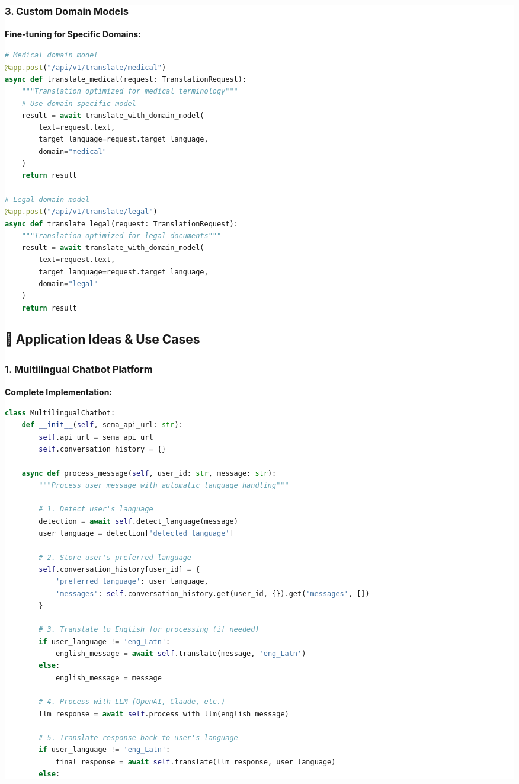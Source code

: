 ### 3. Custom Domain Models
**Fine-tuning for Specific Domains:**
```python
# Medical domain model
@app.post("/api/v1/translate/medical")
async def translate_medical(request: TranslationRequest):
    """Translation optimized for medical terminology"""
    # Use domain-specific model
    result = await translate_with_domain_model(
        text=request.text,
        target_language=request.target_language,
        domain="medical"
    )
    return result

# Legal domain model
@app.post("/api/v1/translate/legal")
async def translate_legal(request: TranslationRequest):
    """Translation optimized for legal documents"""
    result = await translate_with_domain_model(
        text=request.text,
        target_language=request.target_language,
        domain="legal"
    )
    return result
```

## 🎯 Application Ideas & Use Cases

### 1. Multilingual Chatbot Platform
**Complete Implementation:**
```python
class MultilingualChatbot:
    def __init__(self, sema_api_url: str):
        self.api_url = sema_api_url
        self.conversation_history = {}
    
    async def process_message(self, user_id: str, message: str):
        """Process user message with automatic language handling"""
        
        # 1. Detect user's language
        detection = await self.detect_language(message)
        user_language = detection['detected_language']
        
        # 2. Store user's preferred language
        self.conversation_history[user_id] = {
            'preferred_language': user_language,
            'messages': self.conversation_history.get(user_id, {}).get('messages', [])
        }
        
        # 3. Translate to English for processing (if needed)
        if user_language != 'eng_Latn':
            english_message = await self.translate(message, 'eng_Latn')
        else:
            english_message = message
        
        # 4. Process with LLM (OpenAI, Claude, etc.)
        llm_response = await self.process_with_llm(english_message)
        
        # 5. Translate response back to user's language
        if user_language != 'eng_Latn':
            final_response = await self.translate(llm_response, user_language)
        else:
```